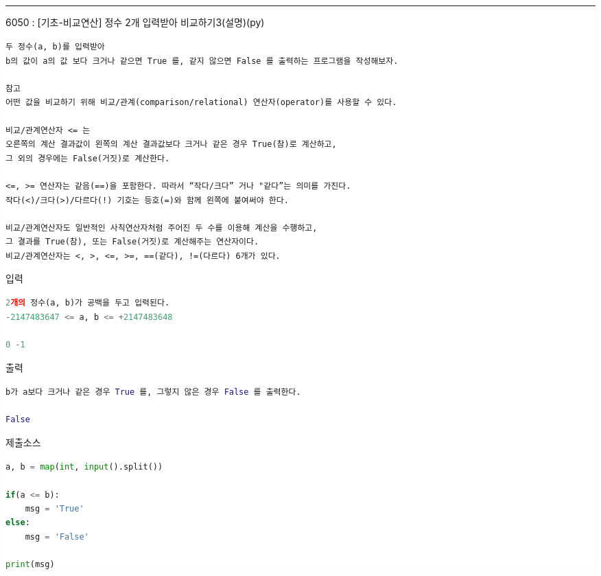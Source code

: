 

---



6050 : [기초-비교연산] 정수 2개 입력받아 비교하기3(설명)(py)

```tex
두 정수(a, b)를 입력받아
b의 값이 a의 값 보다 크거나 같으면 True 를, 같지 않으면 False 를 출력하는 프로그램을 작성해보자.

참고
어떤 값을 비교하기 위해 비교/관계(comparison/relational) 연산자(operator)를 사용할 수 있다.

비교/관계연산자 <= 는
오른쪽의 계산 결과값이 왼쪽의 계산 결과값보다 크거나 같은 경우 True(참)로 계산하고,
그 외의 경우에는 False(거짓)로 계산한다.

<=, >= 연산자는 같음(==)을 포함한다. 따라서 “작다/크다” 거나 "같다”는 의미를 가진다.
작다(<)/크다(>)/다르다(!) 기호는 등호(=)와 함께 왼쪽에 붙여써야 한다.

비교/관계연산자도 일반적인 사칙연산자처럼 주어진 두 수를 이용해 계산을 수행하고,
그 결과를 True(참), 또는 False(거짓)로 계산해주는 연산자이다.
비교/관계연산자는 <, >, <=, >=, ==(같다), !=(다르다) 6개가 있다.
```

입력

```python
2개의 정수(a, b)가 공백을 두고 입력된다.
-2147483647 <= a, b <= +2147483648

0 -1
```



출력

```python
b가 a보다 크거나 같은 경우 True 를, 그렇지 않은 경우 False 를 출력한다.

False
```



제출소스

```python
a, b = map(int, input().split())

if(a <= b):
    msg = 'True'
else:
    msg = 'False'

print(msg)
```
